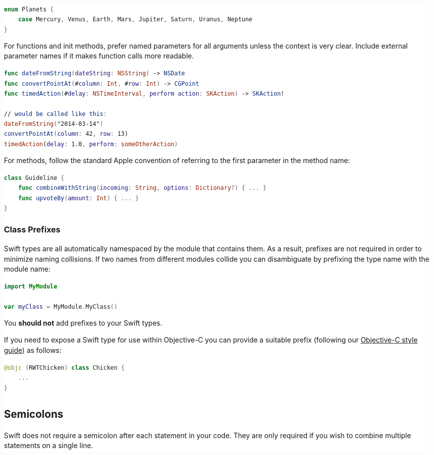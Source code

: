 ```swift
enum Planets {
    case Mercury, Venus, Earth, Mars, Jupiter, Saturn, Uranus, Neptune
}
```

For functions and init methods, prefer named parameters for all arguments unless the context is very clear. Include external parameter names if it makes function calls more readable.

```swift
func dateFromString(dateString: NSString) -> NSDate
func convertPointAt(#column: Int, #row: Int) -> CGPoint
func timedAction(#delay: NSTimeInterval, perform action: SKAction) -> SKAction!

// would be called like this:
dateFromString("2014-03-14")
convertPointAt(column: 42, row: 13)
timedAction(delay: 1.0, perform: someOtherAction)
```

For methods, follow the standard Apple convention of referring to the first parameter in the method name:
```swift
class Guideline {
    func combineWithString(incoming: String, options: Dictionary?) { ... }
    func upvoteBy(amount: Int) { ... }
}
```

### Class Prefixes

Swift types are all automatically namespaced by the module that contains them. As a result, prefixes are not required in order to minimize naming collisions. If two names from different modules collide you can disambiguate by prefixing the type name with the module name:

```swift
import MyModule

var myClass = MyModule.MyClass()
```

You **should not** add prefixes to your Swift types.

If you need to expose a Swift type for use within Objective-C you can provide a suitable prefix (following our [Objective-C style guide](https://github.com/raywenderlich/objective-c-style-guide)) as follows:

```swift
@objc (RWTChicken) class Chicken {
    ...
}
```

## Semicolons

Swift does not require a semicolon after each statement in your code. They are only required if you wish to combine multiple statements on a single line.
